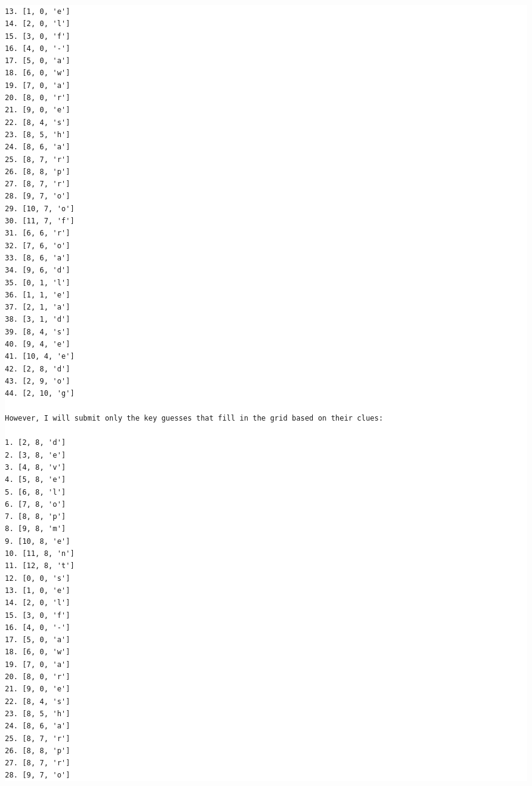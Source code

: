 ```plaintext
13. [1, 0, 'e']
14. [2, 0, 'l']
15. [3, 0, 'f']
16. [4, 0, '-']
17. [5, 0, 'a']
18. [6, 0, 'w']
19. [7, 0, 'a']
20. [8, 0, 'r']
21. [9, 0, 'e']
22. [8, 4, 's']
23. [8, 5, 'h']
24. [8, 6, 'a']
25. [8, 7, 'r']
26. [8, 8, 'p']
27. [8, 7, 'r']
28. [9, 7, 'o']
29. [10, 7, 'o']
30. [11, 7, 'f']
31. [6, 6, 'r']
32. [7, 6, 'o']
33. [8, 6, 'a']
34. [9, 6, 'd']
35. [0, 1, 'l']
36. [1, 1, 'e']
37. [2, 1, 'a']
38. [3, 1, 'd']
39. [8, 4, 's']
40. [9, 4, 'e']
41. [10, 4, 'e']
42. [2, 8, 'd']
43. [2, 9, 'o']
44. [2, 10, 'g']

However, I will submit only the key guesses that fill in the grid based on their clues:

1. [2, 8, 'd']
2. [3, 8, 'e']
3. [4, 8, 'v']
4. [5, 8, 'e']
5. [6, 8, 'l']
6. [7, 8, 'o']
7. [8, 8, 'p']
8. [9, 8, 'm']
9. [10, 8, 'e']
10. [11, 8, 'n']
11. [12, 8, 't']
12. [0, 0, 's']
13. [1, 0, 'e']
14. [2, 0, 'l']
15. [3, 0, 'f']
16. [4, 0, '-']
17. [5, 0, 'a']
18. [6, 0, 'w']
19. [7, 0, 'a']
20. [8, 0, 'r']
21. [9, 0, 'e']
22. [8, 4, 's']
23. [8, 5, 'h']
24. [8, 6, 'a']
25. [8, 7, 'r']
26. [8, 8, 'p']
27. [8, 7, 'r']
28. [9, 7, 'o']
```